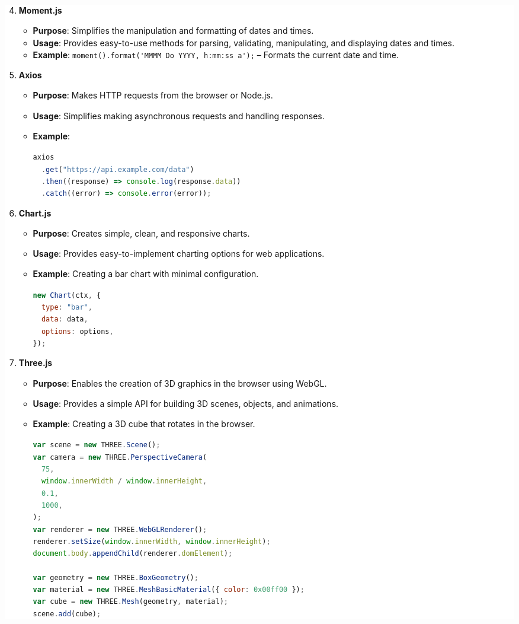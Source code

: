 4. **Moment.js**

   - **Purpose**: Simplifies the manipulation and formatting of dates and times.
   - **Usage**: Provides easy-to-use methods for parsing, validating, manipulating, and displaying dates and times.
   - **Example**: `moment().format('MMMM Do YYYY, h:mm:ss a');` – Formats the current date and time.

5. **Axios**

   - **Purpose**: Makes HTTP requests from the browser or Node.js.
   - **Usage**: Simplifies making asynchronous requests and handling responses.
   - **Example**:

     ```javascript
     axios
       .get("https://api.example.com/data")
       .then((response) => console.log(response.data))
       .catch((error) => console.error(error));
     ```

6. **Chart.js**

   - **Purpose**: Creates simple, clean, and responsive charts.
   - **Usage**: Provides easy-to-implement charting options for web applications.
   - **Example**: Creating a bar chart with minimal configuration.

     ```javascript
     new Chart(ctx, {
       type: "bar",
       data: data,
       options: options,
     });
     ```

7. **Three.js**

   - **Purpose**: Enables the creation of 3D graphics in the browser using WebGL.
   - **Usage**: Provides a simple API for building 3D scenes, objects, and animations.
   - **Example**: Creating a 3D cube that rotates in the browser.

     ```javascript
     var scene = new THREE.Scene();
     var camera = new THREE.PerspectiveCamera(
       75,
       window.innerWidth / window.innerHeight,
       0.1,
       1000,
     );
     var renderer = new THREE.WebGLRenderer();
     renderer.setSize(window.innerWidth, window.innerHeight);
     document.body.appendChild(renderer.domElement);

     var geometry = new THREE.BoxGeometry();
     var material = new THREE.MeshBasicMaterial({ color: 0x00ff00 });
     var cube = new THREE.Mesh(geometry, material);
     scene.add(cube);
